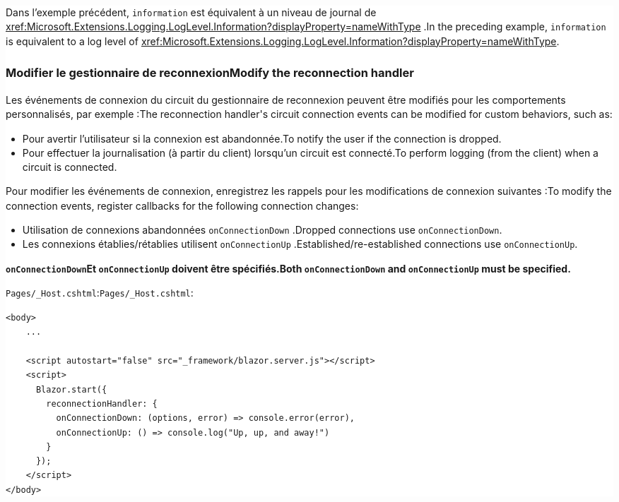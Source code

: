 <span data-ttu-id="a7856-191">Dans l’exemple précédent, `information` est équivalent à un niveau de journal de <xref:Microsoft.Extensions.Logging.LogLevel.Information?displayProperty=nameWithType> .</span><span class="sxs-lookup"><span data-stu-id="a7856-191">In the preceding example, `information` is equivalent to a log level of <xref:Microsoft.Extensions.Logging.LogLevel.Information?displayProperty=nameWithType>.</span></span>

### <a name="modify-the-reconnection-handler"></a><span data-ttu-id="a7856-192">Modifier le gestionnaire de reconnexion</span><span class="sxs-lookup"><span data-stu-id="a7856-192">Modify the reconnection handler</span></span>

<span data-ttu-id="a7856-193">Les événements de connexion du circuit du gestionnaire de reconnexion peuvent être modifiés pour les comportements personnalisés, par exemple :</span><span class="sxs-lookup"><span data-stu-id="a7856-193">The reconnection handler's circuit connection events can be modified for custom behaviors, such as:</span></span>

* <span data-ttu-id="a7856-194">Pour avertir l’utilisateur si la connexion est abandonnée.</span><span class="sxs-lookup"><span data-stu-id="a7856-194">To notify the user if the connection is dropped.</span></span>
* <span data-ttu-id="a7856-195">Pour effectuer la journalisation (à partir du client) lorsqu’un circuit est connecté.</span><span class="sxs-lookup"><span data-stu-id="a7856-195">To perform logging (from the client) when a circuit is connected.</span></span>

<span data-ttu-id="a7856-196">Pour modifier les événements de connexion, enregistrez les rappels pour les modifications de connexion suivantes :</span><span class="sxs-lookup"><span data-stu-id="a7856-196">To modify the connection events, register callbacks for the following connection changes:</span></span>

* <span data-ttu-id="a7856-197">Utilisation de connexions abandonnées `onConnectionDown` .</span><span class="sxs-lookup"><span data-stu-id="a7856-197">Dropped connections use `onConnectionDown`.</span></span>
* <span data-ttu-id="a7856-198">Les connexions établies/rétablies utilisent `onConnectionUp` .</span><span class="sxs-lookup"><span data-stu-id="a7856-198">Established/re-established connections use `onConnectionUp`.</span></span>

<span data-ttu-id="a7856-199">**`onConnectionDown`Et `onConnectionUp` doivent être spécifiés.**</span><span class="sxs-lookup"><span data-stu-id="a7856-199">**Both `onConnectionDown` and `onConnectionUp` must be specified.**</span></span>

<span data-ttu-id="a7856-200">`Pages/_Host.cshtml`:</span><span class="sxs-lookup"><span data-stu-id="a7856-200">`Pages/_Host.cshtml`:</span></span>

```cshtml
<body>
    ...

    <script autostart="false" src="_framework/blazor.server.js"></script>
    <script>
      Blazor.start({
        reconnectionHandler: {
          onConnectionDown: (options, error) => console.error(error),
          onConnectionUp: () => console.log("Up, up, and away!")
        }
      });
    </script>
</body>
```
